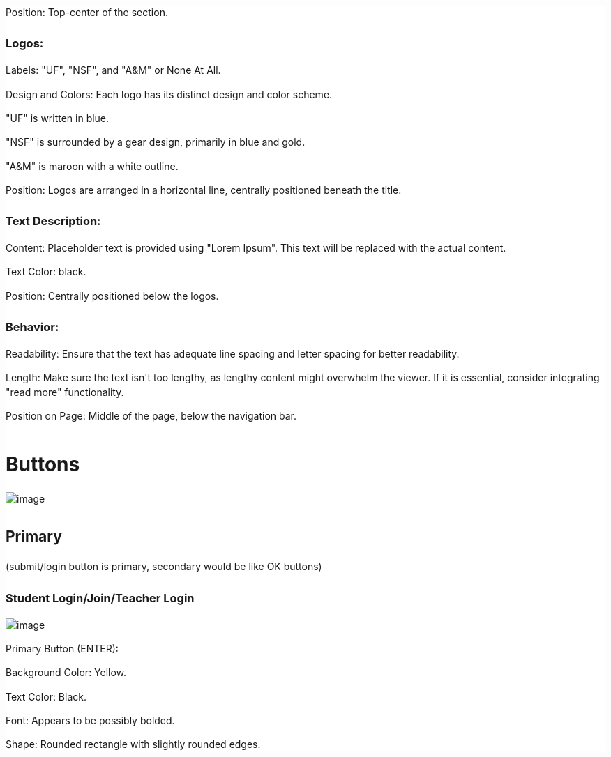 Position: Top-center of the section.

### Logos:

Labels: "UF", "NSF", and "A&M" or None At All.

Design and Colors: Each logo has its distinct design and color scheme.

"UF" is written in blue.

"NSF" is surrounded by a gear design, primarily in blue and gold.

"A&M" is maroon with a white outline.

Position: Logos are arranged in a horizontal line, centrally positioned beneath the title.

### Text Description:

Content: Placeholder text is provided using "Lorem Ipsum". This text will be replaced with the actual content.

Text Color: black.

Position: Centrally positioned below the logos.

### Behavior:

Readability: Ensure that the text has adequate line spacing and letter spacing for better readability.

Length: Make sure the text isn't too lengthy, as lengthy content might overwhelm the viewer. If it is essential, consider integrating "read more" functionality.

Position on Page: Middle of the page, below the navigation bar.

# Buttons

![image](https://github.com/CEN3031-Fall2023-Group-9a/emerald-code-sparks/assets/92881502/1facd9de-3fc8-4229-b67d-41db23cd7616)

## Primary

(submit/login button is primary, secondary would be like OK buttons)

### Student Login/Join/Teacher Login

![image](https://github.com/CEN3031-Fall2023-Group-9a/emerald-code-sparks/assets/92881502/5067dce3-a0e4-4a92-9c4f-e8c862e404fc)

Primary Button (ENTER):

Background Color: Yellow.

Text Color: Black.

Font: Appears to be possibly bolded.

Shape: Rounded rectangle with slightly rounded edges.
